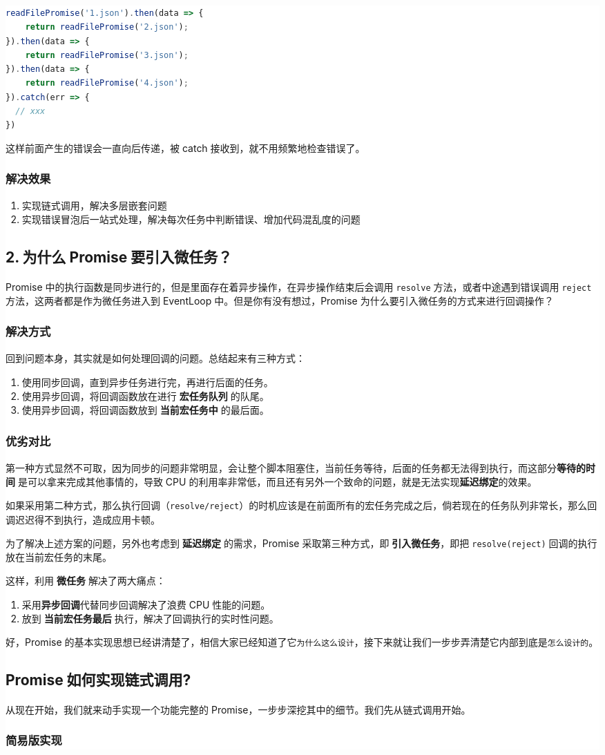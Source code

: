 ```js
readFilePromise('1.json').then(data => {
    return readFilePromise('2.json');
}).then(data => {
    return readFilePromise('3.json');
}).then(data => {
    return readFilePromise('4.json');
}).catch(err => {
  // xxx
})
```

这样前面产生的错误会一直向后传递，被 catch 接收到，就不用频繁地检查错误了。

### 解决效果

1. 实现链式调用，解决多层嵌套问题
2. 实现错误冒泡后一站式处理，解决每次任务中判断错误、增加代码混乱度的问题



##  2. 为什么 Promise 要引入微任务？

Promise 中的执行函数是同步进行的，但是里面存在着异步操作，在异步操作结束后会调用 `resolve` 方法，或者中途遇到错误调用 `reject` 方法，这两者都是作为微任务进入到 EventLoop 中。但是你有没有想过，Promise 为什么要引入微任务的方式来进行回调操作？

### 解决方式

回到问题本身，其实就是如何处理回调的问题。总结起来有三种方式：

1. 使用同步回调，直到异步任务进行完，再进行后面的任务。
2. 使用异步回调，将回调函数放在进行 **宏任务队列** 的队尾。
3. 使用异步回调，将回调函数放到 **当前宏任务中** 的最后面。

### 优劣对比

第一种方式显然不可取，因为同步的问题非常明显，会让整个脚本阻塞住，当前任务等待，后面的任务都无法得到执行，而这部分**等待的时间** 是可以拿来完成其他事情的，导致 CPU 的利用率非常低，而且还有另外一个致命的问题，就是无法实现**延迟绑定**的效果。

如果采用第二种方式，那么执行回调（`resolve/reject`）的时机应该是在前面所有的宏任务完成之后，倘若现在的任务队列非常长，那么回调迟迟得不到执行，造成应用卡顿。

为了解决上述方案的问题，另外也考虑到 **延迟绑定** 的需求，Promise 采取第三种方式，即 **引入微任务**，即把 `resolve(reject)` 回调的执行放在当前宏任务的末尾。

这样，利用 **微任务** 解决了两大痛点：

1. 采用**异步回调**代替同步回调解决了浪费 CPU 性能的问题。
2. 放到 **当前宏任务最后** 执行，解决了回调执行的实时性问题。

好，Promise 的基本实现思想已经讲清楚了，相信大家已经知道了它`为什么这么设计`，接下来就让我们一步步弄清楚它内部到底是`怎么设计的`。



## Promise 如何实现链式调用?

从现在开始，我们就来动手实现一个功能完整的 Promise，一步步深挖其中的细节。我们先从链式调用开始。

###  简易版实现
